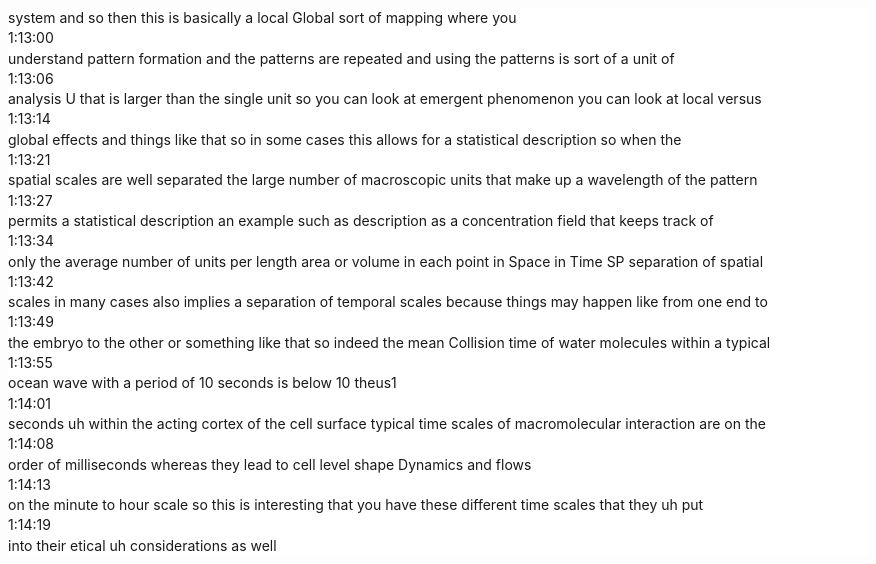 system and so then this is basically a local Global sort of mapping where you     
1:13:00     
understand pattern formation and the patterns are repeated and using the patterns is sort of a unit of     
1:13:06     
analysis U that is larger than the single unit so you can look at emergent phenomenon you can look at local versus     
1:13:14     
global effects and things like that so in some cases this allows for a statistical description so when the     
1:13:21     
spatial scales are well separated the large number of macroscopic units that make up a wavelength of the pattern     
1:13:27     
permits a statistical description an example such as description as a concentration field that keeps track of     
1:13:34     
only the average number of units per length area or volume in each point in Space in Time SP separation of spatial     
1:13:42     
scales in many cases also implies a separation of temporal scales because things may happen like from one end to     
1:13:49     
the embryo to the other or something like that so indeed the mean Collision time of water molecules within a typical     
1:13:55     
ocean wave with a period of 10 seconds is below 10 theus1     
1:14:01     
seconds uh within the acting cortex of the cell surface typical time scales of macromolecular interaction are on the     
1:14:08     
order of milliseconds whereas they lead to cell level shape Dynamics and flows     
1:14:13     
on the minute to hour scale so this is interesting that you have these different time scales that they uh put     
1:14:19     
into their etical uh considerations as well
